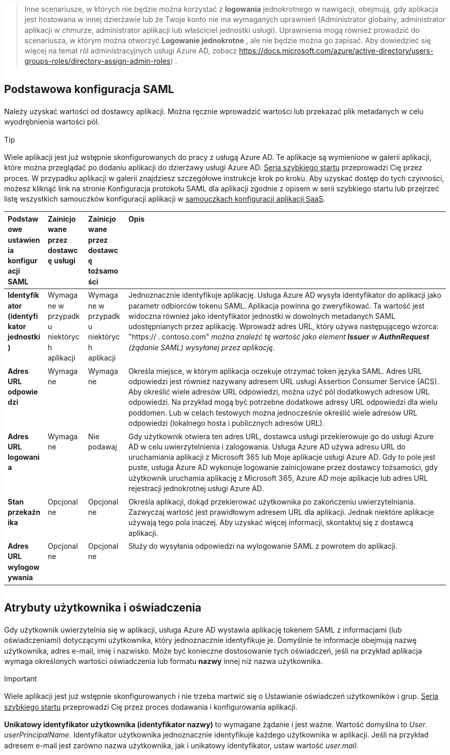 > Inne scenariusze, w których nie będzie można korzystać z **logowania** jednokrotnego w nawigacji, obejmują, gdy aplikacja jest hostowana w innej dzierżawie lub że Twoje konto nie ma wymaganych uprawnień (Administrator globalny, administrator aplikacji w chmurze, administrator aplikacji lub właściciel jednostki usługi). Uprawnienia mogą również prowadzić do scenariusza, w którym można otworzyć **Logowanie jednokrotne** , ale nie będzie można go zapisać. Aby dowiedzieć się więcej na temat ról administracyjnych usługi Azure AD, zobacz https://docs.microsoft.com/azure/active-directory/users-groups-roles/directory-assign-admin-roles) .


## <a name="basic-saml-configuration"></a>Podstawowa konfiguracja SAML

Należy uzyskać wartości od dostawcy aplikacji. Można ręcznie wprowadzić wartości lub przekazać plik metadanych w celu wyodrębnienia wartości pól.

> [!TIP]
> Wiele aplikacji jest już wstępnie skonfigurowanych do pracy z usługą Azure AD. Te aplikacje są wymienione w galerii aplikacji, które można przeglądać po dodaniu aplikacji do dzierżawy usługi Azure AD. [Seria szybkiego startu](add-application-portal-setup-sso.md) przeprowadzi Cię przez proces. W przypadku aplikacji w galerii znajdziesz szczegółowe instrukcje krok po kroku. Aby uzyskać dostęp do tych czynności, możesz kliknąć link na stronie Konfiguracja protokołu SAML dla aplikacji zgodnie z opisem w serii szybkiego startu lub przejrzeć listę wszystkich samouczków konfiguracji aplikacji w [samouczkach konfiguracji aplikacji SaaS](../saas-apps/tutorial-list.md).

| Podstawowe ustawienia konfiguracji SAML | Zainicjowane przez dostawcę usługi | Zainicjowane przez dostawcę tożsamości | Opis |
|:--|:--|:--|:--|
| **Identyfikator (identyfikator jednostki)** | Wymagane w przypadku niektórych aplikacji | Wymagane w przypadku niektórych aplikacji | Jednoznacznie identyfikuje aplikację. Usługa Azure AD wysyła identyfikator do aplikacji jako parametr odbiorców tokenu SAML. Aplikacja powinna go zweryfikować. Ta wartość jest widoczna również jako identyfikator jednostki w dowolnych metadanych SAML udostępnianych przez aplikację. Wprowadź adres URL, który używa następującego wzorca: "https:// <subdomain> . contoso.com" *można znaleźć tę wartość jako element **Issuer** w **AuthnRequest** (żądanie SAML) wysyłanej przez aplikację.* |
| **Adres URL odpowiedzi** | Wymagane | Wymagane | Określa miejsce, w którym aplikacja oczekuje otrzymać token języka SAML. Adres URL odpowiedzi jest również nazywany adresem URL usługi Assertion Consumer Service (ACS). Aby określić wiele adresów URL odpowiedzi, można użyć pól dodatkowych adresów URL odpowiedzi. Na przykład mogą być potrzebne dodatkowe adresy URL odpowiedzi dla wielu poddomen. Lub w celach testowych można jednocześnie określić wiele adresów URL odpowiedzi (lokalnego hosta i publicznych adresów URL). |
| **Adres URL logowania** | Wymagane | Nie podawaj | Gdy użytkownik otwiera ten adres URL, dostawca usługi przekierowuje go do usługi Azure AD w celu uwierzytelnienia i zalogowania. Usługa Azure AD używa adresu URL do uruchamiania aplikacji z Microsoft 365 lub Moje aplikacje usługi Azure AD. Gdy to pole jest puste, usługa Azure AD wykonuje logowanie zainicjowane przez dostawcy tożsamości, gdy użytkownik uruchamia aplikację z Microsoft 365, Azure AD moje aplikacje lub adres URL rejestracji jednokrotnej usługi Azure AD.|
| **Stan przekaźnika** | Opcjonalne | Opcjonalne | Określa aplikacji, dokąd przekierować użytkownika po zakończeniu uwierzytelniania. Zazwyczaj wartość jest prawidłowym adresem URL dla aplikacji. Jednak niektóre aplikacje używają tego pola inaczej. Aby uzyskać więcej informacji, skontaktuj się z dostawcą aplikacji.
| **Adres URL wylogowywania** | Opcjonalne | Opcjonalne | Służy do wysyłania odpowiedzi na wylogowanie SAML z powrotem do aplikacji.

## <a name="user-attributes-and-claims"></a>Atrybuty użytkownika i oświadczenia 

Gdy użytkownik uwierzytelnia się w aplikacji, usługa Azure AD wystawia aplikację tokenem SAML z informacjami (lub oświadczeniami) dotyczącymi użytkownika, który jednoznacznie identyfikuje je. Domyślnie te informacje obejmują nazwę użytkownika, adres e-mail, imię i nazwisko. Może być konieczne dostosowanie tych oświadczeń, jeśli na przykład aplikacja wymaga określonych wartości oświadczenia lub formatu **nazwy** innej niż nazwa użytkownika. 

> [!IMPORTANT]
> Wiele aplikacji jest już wstępnie skonfigurowanych i nie trzeba martwić się o Ustawianie oświadczeń użytkowników i grup. [Seria szybkiego startu](add-application-portal.md) przeprowadzi Cię przez proces dodawania i konfigurowania aplikacji.


**Unikatowy identyfikator użytkownika (identyfikator nazwy)** to wymagane żądanie i jest ważne. Wartość domyślna to *User. userPrincipalName*. Identyfikator użytkownika jednoznacznie identyfikuje każdego użytkownika w aplikacji. Jeśli na przykład adresem e-mail jest zarówno nazwa użytkownika, jak i unikatowy identyfikator, ustaw wartość *user.mail*.
